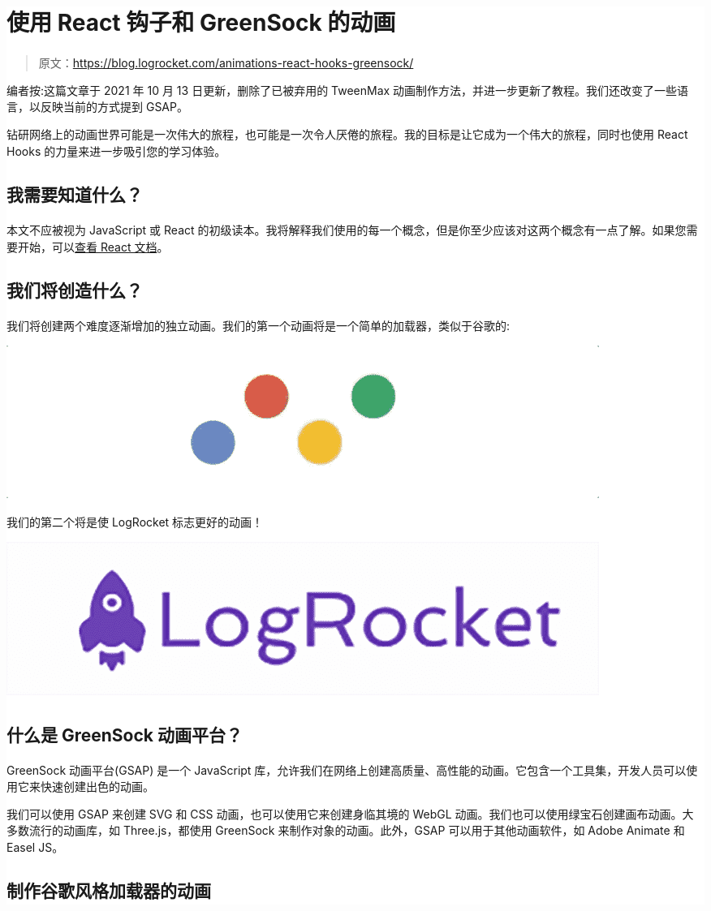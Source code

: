 # 使用 React 钩子和 GreenSock 的动画

> 原文：<https://blog.logrocket.com/animations-react-hooks-greensock/>

编者按:这篇文章于 2021 年 10 月 13 日更新，删除了已被弃用的 TweenMax 动画制作方法，并进一步更新了教程。我们还改变了一些语言，以反映当前的方式提到 GSAP。

钻研网络上的动画世界可能是一次伟大的旅程，也可能是一次令人厌倦的旅程。我的目标是让它成为一个伟大的旅程，同时也使用 React Hooks 的力量来进一步吸引您的学习体验。

## 我需要知道什么？

本文不应被视为 JavaScript 或 React 的初级读本。我将解释我们使用的每一个概念，但是你至少应该对这两个概念有一点了解。如果您需要开始，可以[查看 React 文档](https://reactjs.org/docs/getting-started.html)。

## 我们将创造什么？

我们将创建两个难度逐渐增加的独立动画。我们的第一个动画将是一个简单的加载器，类似于谷歌的:

![Our finished sample animated loader ](img/a070474066c72d59a7482f4eb5ea7baa.png)

我们的第二个将是使 LogRocket 标志更好的动画！

![The LogRocket logo, pre-animation](img/58ba198a30022508a949c69652412d01.png)

## 什么是 GreenSock 动画平台？

GreenSock 动画平台(GSAP) 是一个 JavaScript 库，允许我们在网络上创建高质量、高性能的动画。它包含一个工具集，开发人员可以使用它来快速创建出色的动画。

我们可以使用 GSAP 来创建 SVG 和 CSS 动画，也可以使用它来创建身临其境的 WebGL 动画。我们也可以使用绿宝石创建画布动画。大多数流行的动画库，如 Three.js，都使用 GreenSock 来制作对象的动画。此外，GSAP 可以用于其他动画软件，如 Adobe Animate 和 Easel JS。

## 制作谷歌风格加载器的动画
